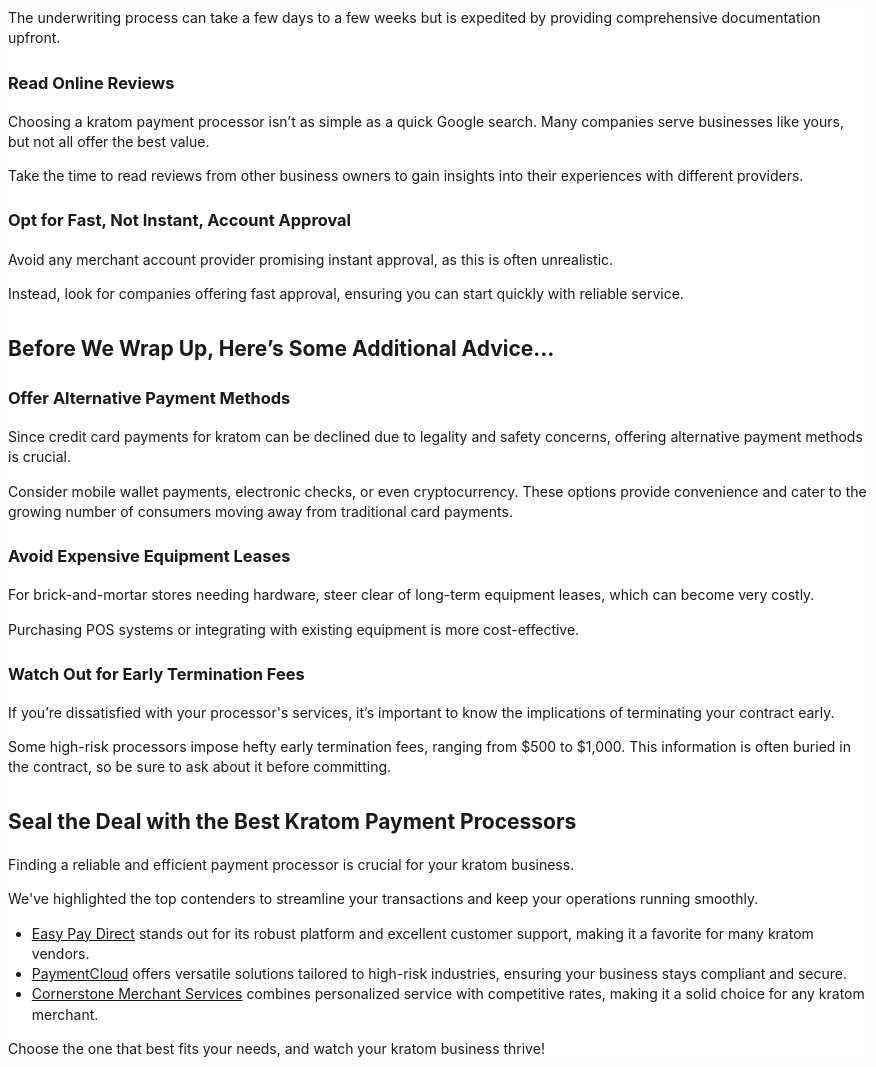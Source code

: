 
The underwriting process can take a few days to a few weeks but is expedited by providing comprehensive documentation upfront.

### Read Online Reviews

Choosing a kratom payment processor isn’t as simple as a quick Google search. Many companies serve businesses like yours, but not all offer the best value.

Take the time to read reviews from other business owners to gain insights into their experiences with different providers.

### Opt for Fast, Not Instant, Account Approval

Avoid any merchant account provider promising instant approval, as this is often unrealistic.

Instead, look for companies offering fast approval, ensuring you can start quickly with reliable service.

## Before We Wrap Up, Here’s Some Additional Advice…

### Offer Alternative Payment Methods

Since credit card payments for kratom can be declined due to legality and safety concerns, offering alternative payment methods is crucial.

Consider mobile wallet payments, electronic checks, or even cryptocurrency. These options provide convenience and cater to the growing number of consumers moving away from traditional card payments.

### Avoid Expensive Equipment Leases

For brick-and-mortar stores needing hardware, steer clear of long-term equipment leases, which can become very costly.

Purchasing POS systems or integrating with existing equipment is more cost-effective.

### Watch Out for Early Termination Fees

If you’re dissatisfied with your processor's services, it’s important to know the implications of terminating your contract early.

Some high-risk processors impose hefty early termination fees, ranging from $500 to $1,000. This information is often buried in the contract, so be sure to ask about it before committing.

## Seal the Deal with the Best Kratom Payment Processors

Finding a reliable and efficient payment processor is crucial for your kratom business.

We've highlighted the top contenders to streamline your transactions and keep your operations running smoothly.

* [Easy Pay Direct](https://serp.ly/easy-pay-direct) stands out for its robust platform and excellent customer support, making it a favorite for many kratom vendors.
* [PaymentCloud](https://serp.ly/@merchantalternatives/paymentcloud) offers versatile solutions tailored to high-risk industries, ensuring your business stays compliant and secure.
* [Cornerstone Merchant Services](https://serp.ly/@merchantalternatives/cornerstone-merchant-services) combines personalized service with competitive rates, making it a solid choice for any kratom merchant.
    

Choose the one that best fits your needs, and watch your kratom business thrive!
